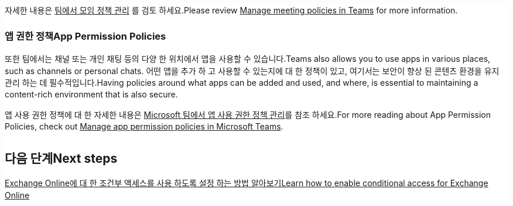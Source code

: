 <span data-ttu-id="79d69-196">자세한 내용은 [팀에서 모임 정책 관리](https://docs.microsoft.com/microsoftteams/meeting-policies-in-teams) 를 검토 하세요.</span><span class="sxs-lookup"><span data-stu-id="79d69-196">Please review [Manage meeting policies in Teams](https://docs.microsoft.com/microsoftteams/meeting-policies-in-teams) for more information.</span></span>

### <a name="app-permission-policies"></a><span data-ttu-id="79d69-197">앱 권한 정책</span><span class="sxs-lookup"><span data-stu-id="79d69-197">App Permission Policies</span></span>

<span data-ttu-id="79d69-198">또한 팀에서는 채널 또는 개인 채팅 등의 다양 한 위치에서 앱을 사용할 수 있습니다.</span><span class="sxs-lookup"><span data-stu-id="79d69-198">Teams also allows you to use apps in various places, such as channels or personal chats.</span></span> <span data-ttu-id="79d69-199">어떤 앱을 추가 하 고 사용할 수 있는지에 대 한 정책이 있고, 여기서는 보안이 향상 된 콘텐츠 환경을 유지 관리 하는 데 필수적입니다.</span><span class="sxs-lookup"><span data-stu-id="79d69-199">Having policies around what apps can be added and used, and where, is essential to maintaining a content-rich environment that is also secure.</span></span>

<span data-ttu-id="79d69-200">앱 사용 권한 정책에 대 한 자세한 내용은 [Microsoft 팀에서 앱 사용 권한 정책 관리](https://docs.microsoft.com/microsoftteams/teams-app-permission-policies)를 참조 하세요.</span><span class="sxs-lookup"><span data-stu-id="79d69-200">For more reading about App Permission Policies, check out [Manage app permission policies in Microsoft Teams](https://docs.microsoft.com/microsoftteams/teams-app-permission-policies).</span></span>

## <a name="next-steps"></a><span data-ttu-id="79d69-201">다음 단계</span><span class="sxs-lookup"><span data-stu-id="79d69-201">Next steps</span></span>

[<span data-ttu-id="79d69-202">Exchange Online에 대 한 조건부 액세스를 사용 하도록 설정 하는 방법 알아보기</span><span class="sxs-lookup"><span data-stu-id="79d69-202">Learn how to enable conditional access for Exchange Online</span></span>](secure-email-recommended-policies.md)


